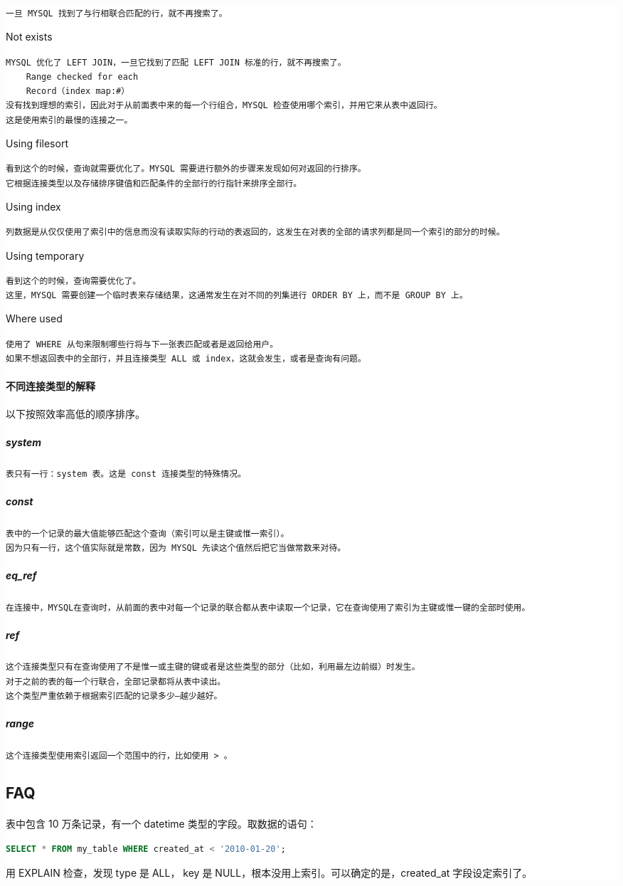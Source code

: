     一旦 MYSQL 找到了与行相联合匹配的行，就不再搜索了。

Not exists

    MYSQL 优化了 LEFT JOIN，一旦它找到了匹配 LEFT JOIN 标准的行，就不再搜索了。
        Range checked for each
        Record（index map:#）
    没有找到理想的索引，因此对于从前面表中来的每一个行组合，MYSQL 检查使用哪个索引，并用它来从表中返回行。
    这是使用索引的最慢的连接之一。

Using filesort

    看到这个的时候，查询就需要优化了。MYSQL 需要进行额外的步骤来发现如何对返回的行排序。
    它根据连接类型以及存储排序键值和匹配条件的全部行的行指针来排序全部行。

Using index

    列数据是从仅仅使用了索引中的信息而没有读取实际的行动的表返回的，这发生在对表的全部的请求列都是同一个索引的部分的时候。

Using temporary

    看到这个的时候，查询需要优化了。
    这里，MYSQL 需要创建一个临时表来存储结果，这通常发生在对不同的列集进行 ORDER BY 上，而不是 GROUP BY 上。

Where used

    使用了 WHERE 从句来限制哪些行将与下一张表匹配或者是返回给用户。
    如果不想返回表中的全部行，并且连接类型 ALL 或 index，这就会发生，或者是查询有问题。

#### 不同连接类型的解释
以下按照效率高低的顺序排序。

##### system
    表只有一行：system 表。这是 const 连接类型的特殊情况。

##### const
    表中的一个记录的最大值能够匹配这个查询（索引可以是主键或惟一索引）。
    因为只有一行，这个值实际就是常数，因为 MYSQL 先读这个值然后把它当做常数来对待。

##### eq_ref
    在连接中，MYSQL在查询时，从前面的表中对每一个记录的联合都从表中读取一个记录，它在查询使用了索引为主键或惟一键的全部时使用。

##### ref
    这个连接类型只有在查询使用了不是惟一或主键的键或者是这些类型的部分（比如，利用最左边前缀）时发生。
    对于之前的表的每一个行联合，全部记录都将从表中读出。
    这个类型严重依赖于根据索引匹配的记录多少—越少越好。

##### range
    这个连接类型使用索引返回一个范围中的行，比如使用 > 。

## FAQ

表中包含 10 万条记录，有一个 datetime 类型的字段。取数据的语句：
```sql
SELECT * FROM my_table WHERE created_at < '2010-01-20';
```
用 EXPLAIN 检查，发现 type 是 ALL， key 是 NULL，根本没用上索引。可以确定的是，created_at 字段设定索引了。
